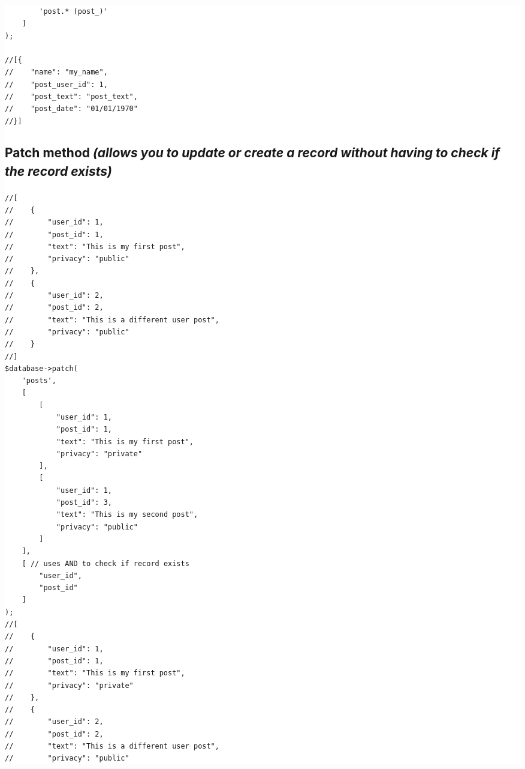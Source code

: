 ```
        'post.* (post_)'
    ]
);

//[{
//    "name": "my_name",
//    "post_user_id": 1,
//    "post_text": "post_text",
//    "post_date": "01/01/1970"
//}]
```

## Patch method *(allows you to update or create a record without having to check if the record exists)*
```
//[
//    {
//        "user_id": 1,
//        "post_id": 1,
//        "text": "This is my first post",
//        "privacy": "public"
//    },
//    {
//        "user_id": 2,
//        "post_id": 2,
//        "text": "This is a different user post",
//        "privacy": "public"
//    }
//]
$database->patch(
    'posts',
    [
        [
            "user_id": 1,
            "post_id": 1,
            "text": "This is my first post",
            "privacy": "private"
        ],
        [
            "user_id": 1,
            "post_id": 3,
            "text": "This is my second post",
            "privacy": "public"
        ]
    ],
    [ // uses AND to check if record exists
        "user_id",
        "post_id"
    ]
);
//[
//    {
//        "user_id": 1,
//        "post_id": 1,
//        "text": "This is my first post",
//        "privacy": "private"
//    },
//    {
//        "user_id": 2,
//        "post_id": 2,
//        "text": "This is a different user post",
//        "privacy": "public"
```